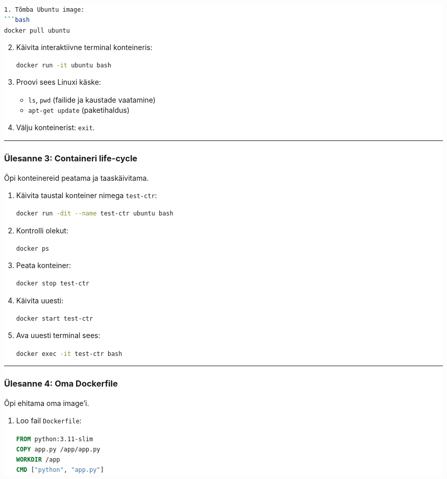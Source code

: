    ```bash
1. Tõmba Ubuntu image:  
   ```bash
   docker pull ubuntu
   ```

2. Käivita interaktiivne terminal konteineris:  
   ```bash
   docker run -it ubuntu bash
   ```

3. Proovi sees Linuxi käske:  
   - `ls`, `pwd` (failide ja kaustade vaatamine)  
   - `apt-get update` (paketihaldus)  

4. Välju konteinerist: `exit`.  

---

### Ülesanne 3: Containeri life-cycle
Õpi konteinereid peatama ja taaskäivitama.  

1. Käivita taustal konteiner nimega `test-ctr`:  
   ```bash
   docker run -dit --name test-ctr ubuntu bash
   ```

2. Kontrolli olekut:  
   ```bash
   docker ps
   ```

3. Peata konteiner:  
   ```bash
   docker stop test-ctr
   ```

4. Käivita uuesti:  
   ```bash
   docker start test-ctr
   ```

5. Ava uuesti terminal sees:  
   ```bash
   docker exec -it test-ctr bash
   ```

---

### Ülesanne 4: Oma Dockerfile
Õpi ehitama oma image’i.  

1. Loo fail `Dockerfile`:  
   ```dockerfile
   FROM python:3.11-slim
   COPY app.py /app/app.py
   WORKDIR /app
   CMD ["python", "app.py"]
   ```
